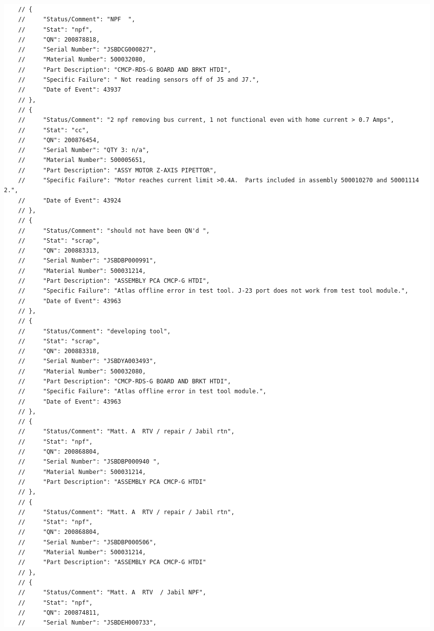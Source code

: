         // {
        //     "Status/Comment": "NPF  ",
        //     "Stat": "npf",
        //     "QN": 200878818,
        //     "Serial Number": "JSBDCG000827",
        //     "Material Number": 500032080,
        //     "Part Description": "CMCP-RDS-G BOARD AND BRKT HTDI",
        //     "Specific Failure": " Not reading sensors off of J5 and J7.",
        //     "Date of Event": 43937
        // },
        // {
        //     "Status/Comment": "2 npf removing bus current, 1 not functional even with home current > 0.7 Amps",
        //     "Stat": "cc",
        //     "QN": 200876454,
        //     "Serial Number": "QTY 3: n/a",
        //     "Material Number": 500005651,
        //     "Part Description": "ASSY MOTOR Z-AXIS PIPETTOR",
        //     "Specific Failure": "Motor reaches current limit >0.4A.  Parts included in assembly 500010270 and 500011142.",
        //     "Date of Event": 43924
        // },
        // {
        //     "Status/Comment": "should not have been QN'd ",
        //     "Stat": "scrap",
        //     "QN": 200883313,
        //     "Serial Number": "JSBDBP000991",
        //     "Material Number": 500031214,
        //     "Part Description": "ASSEMBLY PCA CMCP-G HTDI",
        //     "Specific Failure": "Atlas offline error in test tool. J-23 port does not work from test tool module.",
        //     "Date of Event": 43963
        // },
        // {
        //     "Status/Comment": "developing tool",
        //     "Stat": "scrap",
        //     "QN": 200883318,
        //     "Serial Number": "JSBDYA003493",
        //     "Material Number": 500032080,
        //     "Part Description": "CMCP-RDS-G BOARD AND BRKT HTDI",
        //     "Specific Failure": "Atlas offline error in test tool module.",
        //     "Date of Event": 43963
        // },
        // {
        //     "Status/Comment": "Matt. A  RTV / repair / Jabil rtn",
        //     "Stat": "npf",
        //     "QN": 200868804,
        //     "Serial Number": "JSBDBP000940 ",
        //     "Material Number": 500031214,
        //     "Part Description": "ASSEMBLY PCA CMCP-G HTDI"
        // },
        // {
        //     "Status/Comment": "Matt. A  RTV / repair / Jabil rtn",
        //     "Stat": "npf",
        //     "QN": 200868804,
        //     "Serial Number": "JSBDBP000506",
        //     "Material Number": 500031214,
        //     "Part Description": "ASSEMBLY PCA CMCP-G HTDI"
        // },
        // {
        //     "Status/Comment": "Matt. A  RTV  / Jabil NPF",
        //     "Stat": "npf",
        //     "QN": 200874811,
        //     "Serial Number": "JSBDEH000733",